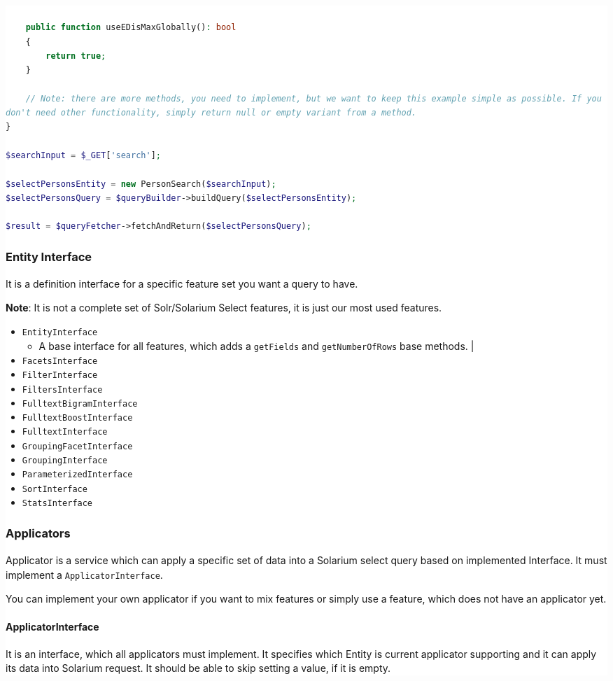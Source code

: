 ```php

    public function useEDisMaxGlobally(): bool
    {
        return true;
    }

    // Note: there are more methods, you need to implement, but we want to keep this example simple as possible. If you don't need other functionality, simply return null or empty variant from a method.
}

$searchInput = $_GET['search'];

$selectPersonsEntity = new PersonSearch($searchInput);
$selectPersonsQuery = $queryBuilder->buildQuery($selectPersonsEntity);

$result = $queryFetcher->fetchAndReturn($selectPersonsQuery);
```

### Entity Interface
It is a definition interface for a specific feature set you want a query to have.

**Note**: It is not a complete set of Solr/Solarium Select features, it is just our most used features.

- `EntityInterface`
    - A base interface for all features, which adds a `getFields` and `getNumberOfRows` base methods. |
- `FacetsInterface`
- `FilterInterface`
- `FiltersInterface`
- `FulltextBigramInterface`
- `FulltextBoostInterface`
- `FulltextInterface`
- `GroupingFacetInterface`
- `GroupingInterface`
- `ParameterizedInterface`
- `SortInterface`
- `StatsInterface`

### Applicators
Applicator is a service which can apply a specific set of data into a Solarium select query based on implemented Interface.
It must implement a `ApplicatorInterface`.

You can implement your own applicator if you want to mix features or simply use a feature, which does not have an applicator yet.

#### ApplicatorInterface
It is an interface, which all applicators must implement.
It specifies which Entity is current applicator supporting and it can apply its data into Solarium request.
It should be able to skip setting a value, if it is empty.

